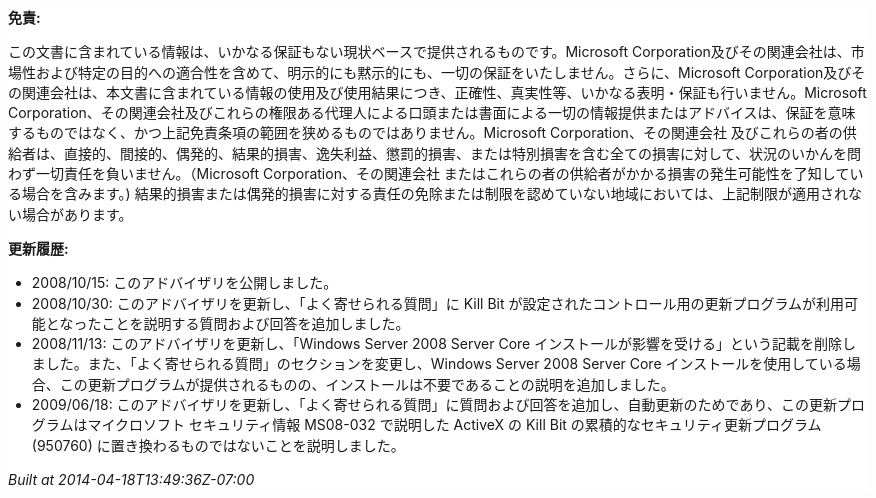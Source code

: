 **免責:**

この文書に含まれている情報は、いかなる保証もない現状ベースで提供されるものです。Microsoft Corporation及びその関連会社は、市場性および特定の目的への適合性を含めて、明示的にも黙示的にも、一切の保証をいたしません。さらに、Microsoft Corporation及びその関連会社は、本文書に含まれている情報の使用及び使用結果につき、正確性、真実性等、いかなる表明・保証も行いません。Microsoft Corporation、その関連会社及びこれらの権限ある代理人による口頭または書面による一切の情報提供またはアドバイスは、保証を意味するものではなく、かつ上記免責条項の範囲を狭めるものではありません。Microsoft Corporation、その関連会社 及びこれらの者の供給者は、直接的、間接的、偶発的、結果的損害、逸失利益、懲罰的損害、または特別損害を含む全ての損害に対して、状況のいかんを問わず一切責任を負いません。（Microsoft Corporation、その関連会社 またはこれらの者の供給者がかかる損害の発生可能性を了知している場合を含みます。) 結果的損害または偶発的損害に対する責任の免除または制限を認めていない地域においては、上記制限が適用されない場合があります。

**更新履歴:**

-   2008/10/15: このアドバイザリを公開しました。
-   2008/10/30: このアドバイザリを更新し、「よく寄せられる質問」に Kill Bit が設定されたコントロール用の更新プログラムが利用可能となったことを説明する質問および回答を追加しました。
-   2008/11/13: このアドバイザリを更新し、「Windows Server 2008 Server Core インストールが影響を受ける」という記載を削除しました。また、「よく寄せられる質問」のセクションを変更し、Windows Server 2008 Server Core インストールを使用している場合、この更新プログラムが提供されるものの、インストールは不要であることの説明を追加しました。
-   2009/06/18: このアドバイザリを更新し、「よく寄せられる質問」に質問および回答を追加し、自動更新のためであり、この更新プログラムはマイクロソフト セキュリティ情報 MS08-032 で説明した ActiveX の Kill Bit の累積的なセキュリティ更新プログラム (950760) に置き換わるものではないことを説明しました。

*Built at 2014-04-18T13:49:36Z-07:00*
